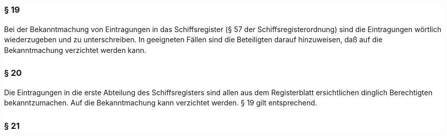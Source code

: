 </div>

</div>

<span id="BJNR021690980BJNE002801307.html"></span>

### § 19  

<div>

<div class="jnhtml">

<div>

<div class="jurAbsatz">

Bei der Bekanntmachung von Eintragungen in das Schiffsregister (§ 57 der
Schiffsregisterordnung) sind die Eintragungen wörtlich wiederzugeben und
zu unterschreiben. In geeigneten Fällen sind die Beteiligten darauf
hinzuweisen, daß auf die Bekanntmachung verzichtet werden kann.

</div>

</div>

</div>

</div>

<span id="BJNR021690980BJNE002901307.html"></span>

### § 20  

<div>

<div class="jnhtml">

<div>

<div class="jurAbsatz">

Die Eintragungen in die erste Abteilung des Schiffsregisters sind allen
aus dem Registerblatt ersichtlichen dinglich Berechtigten
bekanntzumachen. Auf die Bekanntmachung kann verzichtet werden. § 19
gilt entsprechend.

</div>

</div>

</div>

</div>

<span id="BJNR021690980BJNE003001307.html"></span>

### § 21  

<div>

<div class="jnhtml">
